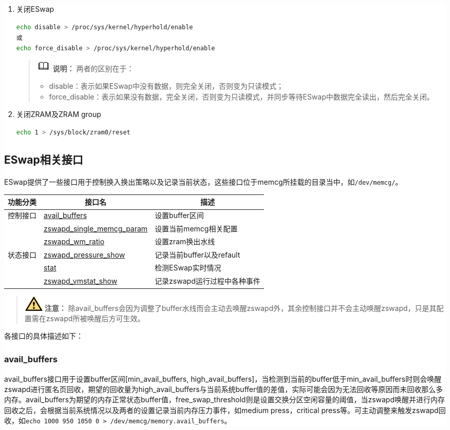 1. 关闭ESwap

	```Bash
	echo disable > /proc/sys/kernel/hyperhold/enable
	或
	echo force_disable > /proc/sys/kernel/hyperhold/enable
	```

	> ![icon-note.gif](public_sys-resources/icon-note.gif) **说明：**
	> 两者的区别在于：
	>
	> - disable：表示如果ESwap中没有数据，则完全关闭，否则变为只读模式；
	> - force_disable：表示如果没有数据，完全关闭，否则变为只读模式，并同步等待ESwap中数据完全读出，然后完全关闭。

2. 关闭ZRAM及ZRAM group

	```Bash
	echo 1 > /sys/block/zram0/reset
	```


## ESwap相关接口

ESwap提供了一些接口用于控制换入换出策略以及记录当前状态，这些接口位于memcg所挂载的目录当中，如`/dev/memcg/`。

| 功能分类 | 接口名 | 描述 |
| -------- | -------- | -------- |
| 控制接口 | [avail_buffers](#avail_buffers) | 设置buffer区间 |
|         | [zswapd_single_memcg_param](#zswapd_single_memcg_param) | 设置当前memcg相关配置 |
|         | [zswapd_wm_ratio](#zswapd_wm_ratio) | 设置zram换出水线 |
| 状态接口 | [zswapd_pressure_show](#zswapd_pressure_show) | 记录当前buffer以及refault |
|          | [stat](#stat) | 检测ESwap实时情况 |
|          | [zswapd_vmstat_show](#zswapd_vmstat_show) | 记录zswapd运行过程中各种事件 |

> ![icon-caution.gif](public_sys-resources/icon-caution.gif) **注意：**
> 除avail_buffers会因为调整了buffer水线而会主动去唤醒zswapd外，其余控制接口并不会主动唤醒zswapd，只是其配置需在zswapd所被唤醒后方可生效。

各接口的具体描述如下：

### avail_buffers

avail_buffers接口用于设置buffer区间[min_avail_buffers, high_avail_buffers]，当检测到当前的buffer低于min_avail_buffers时则会唤醒zswapd进行匿名页回收，期望的回收量为high_avail_buffers与当前系统buffer值的差值，实际可能会因为无法回收等原因而未回收那么多内存。avail_buffers为期望的内存正常状态buffer值，free_swap_threshold则是设置交换分区空闲容量的阈值，当zswapd唤醒并进行内存回收之后，会根据当前系统情况以及两者的设置记录当前内存压力事件，如medium press，critical press等。可主动调整来触发zswapd回收，如`echo 1000 950 1050 0 > /dev/memcg/memory.avail_buffers`。
